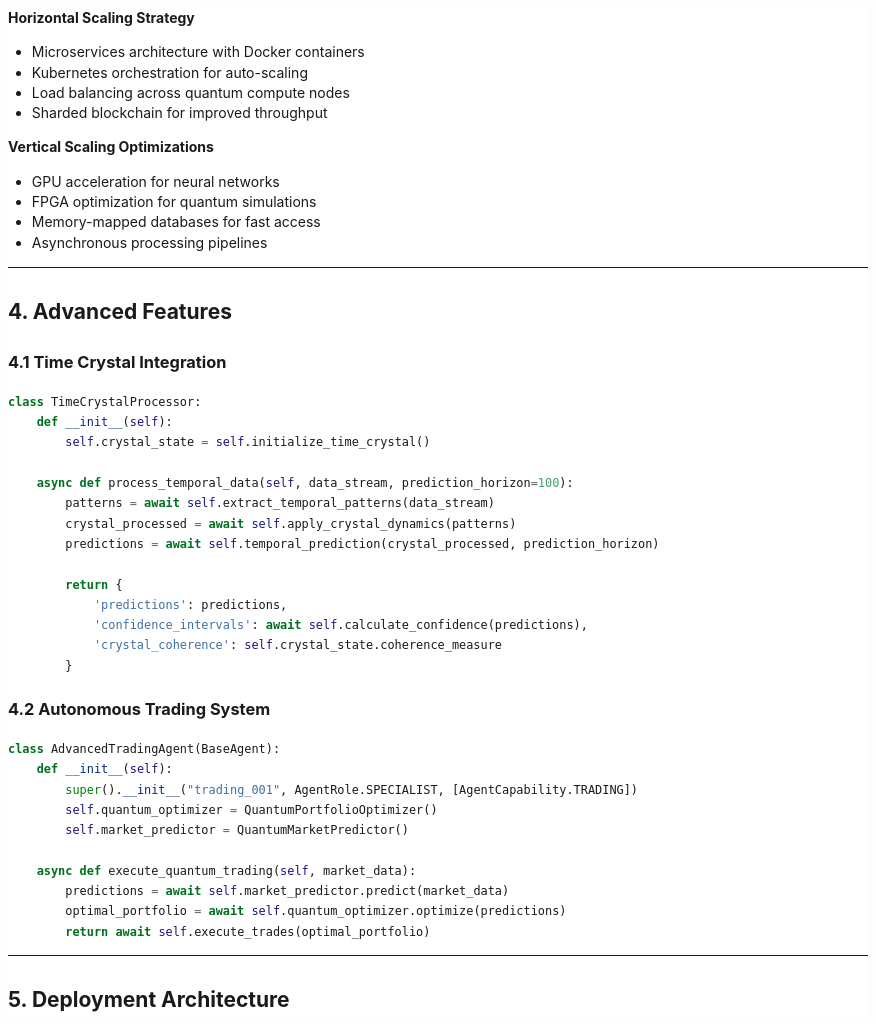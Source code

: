 **Horizontal Scaling Strategy**
- Microservices architecture with Docker containers
- Kubernetes orchestration for auto-scaling  
- Load balancing across quantum compute nodes
- Sharded blockchain for improved throughput

**Vertical Scaling Optimizations**
- GPU acceleration for neural networks
- FPGA optimization for quantum simulations
- Memory-mapped databases for fast access
- Asynchronous processing pipelines

---

## 4. Advanced Features

### 4.1 Time Crystal Integration

```python
class TimeCrystalProcessor:
    def __init__(self):
        self.crystal_state = self.initialize_time_crystal()
        
    async def process_temporal_data(self, data_stream, prediction_horizon=100):
        patterns = await self.extract_temporal_patterns(data_stream)
        crystal_processed = await self.apply_crystal_dynamics(patterns)
        predictions = await self.temporal_prediction(crystal_processed, prediction_horizon)
        
        return {
            'predictions': predictions,
            'confidence_intervals': await self.calculate_confidence(predictions),
            'crystal_coherence': self.crystal_state.coherence_measure
        }
```

### 4.2 Autonomous Trading System

```python
class AdvancedTradingAgent(BaseAgent):
    def __init__(self):
        super().__init__("trading_001", AgentRole.SPECIALIST, [AgentCapability.TRADING])
        self.quantum_optimizer = QuantumPortfolioOptimizer()
        self.market_predictor = QuantumMarketPredictor()
        
    async def execute_quantum_trading(self, market_data):
        predictions = await self.market_predictor.predict(market_data)
        optimal_portfolio = await self.quantum_optimizer.optimize(predictions)
        return await self.execute_trades(optimal_portfolio)
```

---

## 5. Deployment Architecture

